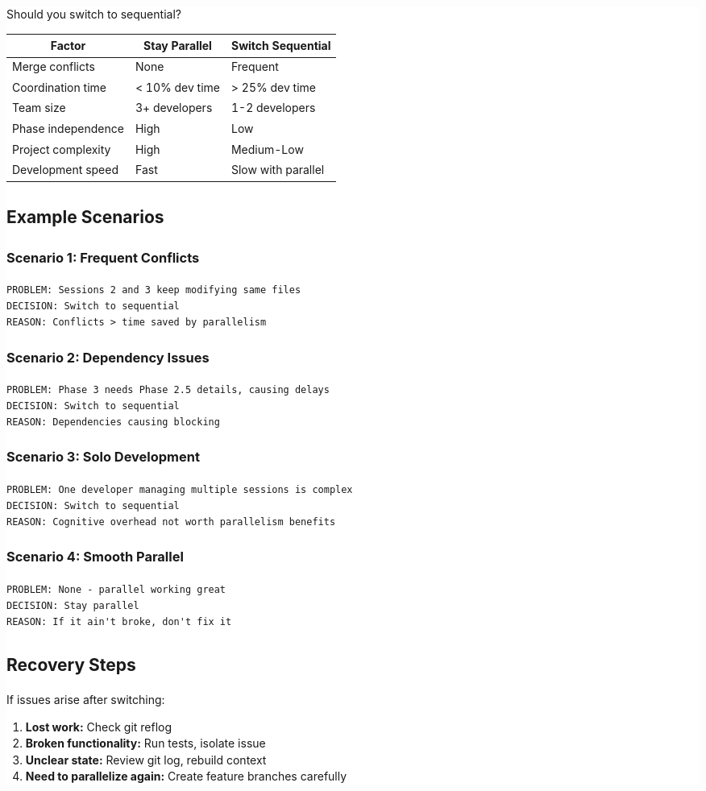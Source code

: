 Should you switch to sequential?

| Factor | Stay Parallel | Switch Sequential |
|--------|--------------|-------------------|
| Merge conflicts | None | Frequent |
| Coordination time | < 10% dev time | > 25% dev time |
| Team size | 3+ developers | 1-2 developers |
| Phase independence | High | Low |
| Project complexity | High | Medium-Low |
| Development speed | Fast | Slow with parallel |

## Example Scenarios

### Scenario 1: Frequent Conflicts
```
PROBLEM: Sessions 2 and 3 keep modifying same files
DECISION: Switch to sequential
REASON: Conflicts > time saved by parallelism
```

### Scenario 2: Dependency Issues
```
PROBLEM: Phase 3 needs Phase 2.5 details, causing delays
DECISION: Switch to sequential
REASON: Dependencies causing blocking
```

### Scenario 3: Solo Development
```
PROBLEM: One developer managing multiple sessions is complex
DECISION: Switch to sequential
REASON: Cognitive overhead not worth parallelism benefits
```

### Scenario 4: Smooth Parallel
```
PROBLEM: None - parallel working great
DECISION: Stay parallel
REASON: If it ain't broke, don't fix it
```

## Recovery Steps

If issues arise after switching:

1. **Lost work:** Check git reflog
2. **Broken functionality:** Run tests, isolate issue
3. **Unclear state:** Review git log, rebuild context
4. **Need to parallelize again:** Create feature branches carefully
